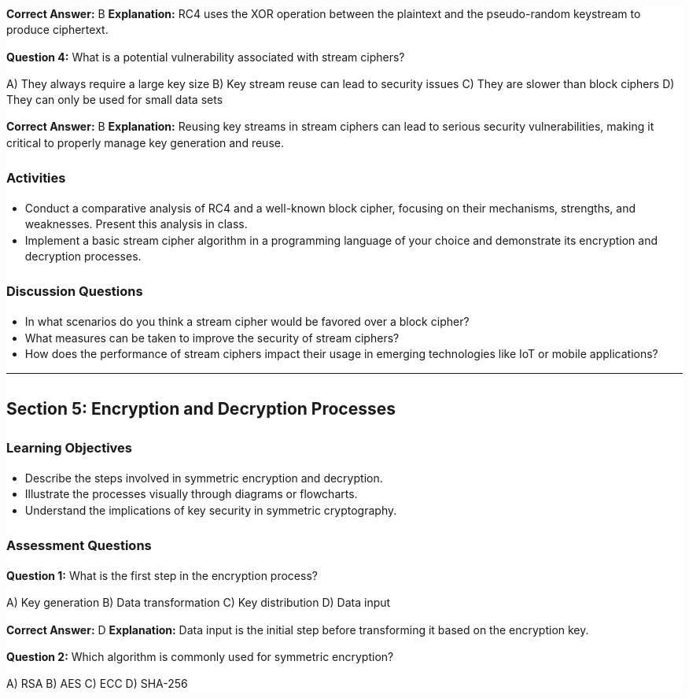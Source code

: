 **Correct Answer:** B
**Explanation:** RC4 uses the XOR operation between the plaintext and the pseudo-random keystream to produce ciphertext.

**Question 4:** What is a potential vulnerability associated with stream ciphers?

  A) They always require a large key size
  B) Key stream reuse can lead to security issues
  C) They are slower than block ciphers
  D) They can only be used for small data sets

**Correct Answer:** B
**Explanation:** Reusing key streams in stream ciphers can lead to serious security vulnerabilities, making it critical to properly manage key generation and reuse.

### Activities
- Conduct a comparative analysis of RC4 and a well-known block cipher, focusing on their mechanisms, strengths, and weaknesses. Present this analysis in class.
- Implement a basic stream cipher algorithm in a programming language of your choice and demonstrate its encryption and decryption processes.

### Discussion Questions
- In what scenarios do you think a stream cipher would be favored over a block cipher?
- What measures can be taken to improve the security of stream ciphers?
- How does the performance of stream ciphers impact their usage in emerging technologies like IoT or mobile applications?

---

## Section 5: Encryption and Decryption Processes

### Learning Objectives
- Describe the steps involved in symmetric encryption and decryption.
- Illustrate the processes visually through diagrams or flowcharts.
- Understand the implications of key security in symmetric cryptography.

### Assessment Questions

**Question 1:** What is the first step in the encryption process?

  A) Key generation
  B) Data transformation
  C) Key distribution
  D) Data input

**Correct Answer:** D
**Explanation:** Data input is the initial step before transforming it based on the encryption key.

**Question 2:** Which algorithm is commonly used for symmetric encryption?

  A) RSA
  B) AES
  C) ECC
  D) SHA-256
